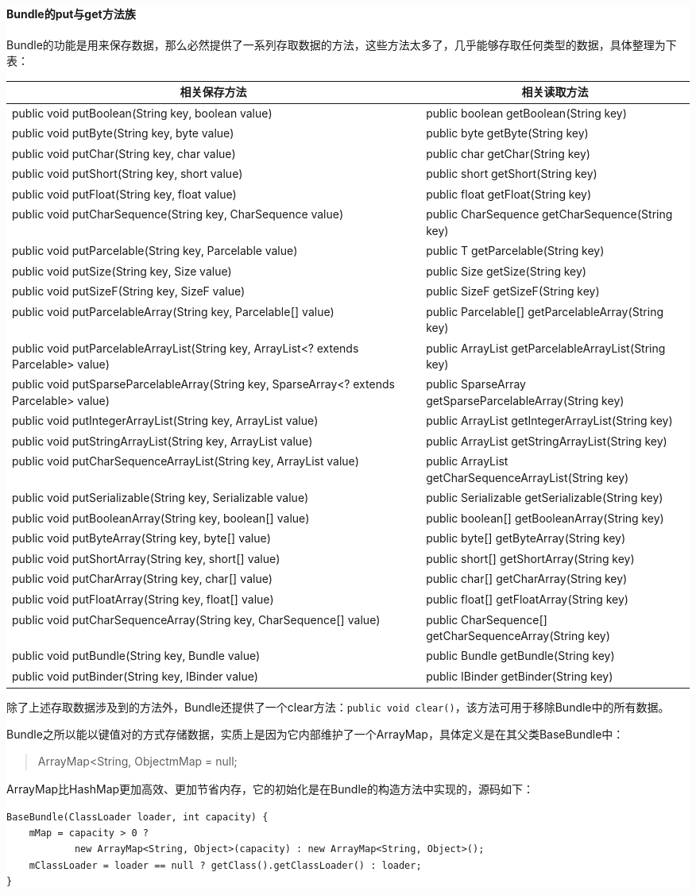 #### Bundle的put与get方法族 ####

Bundle的功能是用来保存数据，那么必然提供了一系列存取数据的方法，这些方法太多了，几乎能够存取任何类型的数据，具体整理为下表：

相关保存方法  | 相关读取方法
------------- | -------------
public void putBoolean(String key, boolean value)  | public boolean getBoolean(String key)
public void putByte(String key, byte value)  | public byte getByte(String key)
public void putChar(String key, char value)  | public char getChar(String key)
public void putShort(String key, short value)  | public short getShort(String key)
public void putFloat(String key, float value)  | public float getFloat(String key)
public void putCharSequence(String key, CharSequence value)  | public CharSequence getCharSequence(String key)
public void putParcelable(String key, Parcelable value)  | public <T extends Parcelable> T getParcelable(String key)
public void putSize(String key, Size value)  | public Size getSize(String key)
public void putSizeF(String key, SizeF value)  | public SizeF getSizeF(String key)
public void putParcelableArray(String key, Parcelable[] value)  | public Parcelable[] getParcelableArray(String key)
public void putParcelableArrayList(String key, ArrayList<? extends Parcelable> value)  | public <T extends Parcelable> ArrayList<T> getParcelableArrayList(String key)
public void putSparseParcelableArray(String key, SparseArray<? extends Parcelable> value)  | public <T extends Parcelable> SparseArray<T> getSparseParcelableArray(String key)
public void putIntegerArrayList(String key, ArrayList<Integer> value)  | public ArrayList<Integer> getIntegerArrayList(String key)
public void putStringArrayList(String key, ArrayList<String> value)  | public ArrayList<String> getStringArrayList(String key)
public void putCharSequenceArrayList(String key, ArrayList<CharSequence> value)  | public ArrayList<CharSequence> getCharSequenceArrayList(String key)
public void putSerializable(String key, Serializable value)  | public Serializable getSerializable(String key)
public void putBooleanArray(String key, boolean[] value)  | public boolean[] getBooleanArray(String key)
public void putByteArray(String key, byte[] value)  | public byte[] getByteArray(String key)
public void putShortArray(String key, short[] value)  | public short[] getShortArray(String key)
public void putCharArray(String key, char[] value)  | public char[] getCharArray(String key)
public void putFloatArray(String key, float[] value)  | public float[] getFloatArray(String key)
public void putCharSequenceArray(String key, CharSequence[] value)  | public CharSequence[] getCharSequenceArray(String key)
public void putBundle(String key, Bundle value)  | public Bundle getBundle(String key)
public void putBinder(String key, IBinder value)  | public IBinder getBinder(String key)

除了上述存取数据涉及到的方法外，Bundle还提供了一个clear方法：`public void clear()`，该方法可用于移除Bundle中的所有数据。

Bundle之所以能以键值对的方式存储数据，实质上是因为它内部维护了一个ArrayMap，具体定义是在其父类BaseBundle中：

> ArrayMap<String, ObjectmMap = null;

ArrayMap比HashMap更加高效、更加节省内存，它的初始化是在Bundle的构造方法中实现的，源码如下：

    BaseBundle(ClassLoader loader, int capacity) {
        mMap = capacity > 0 ?
                new ArrayMap<String, Object>(capacity) : new ArrayMap<String, Object>();
        mClassLoader = loader == null ? getClass().getClassLoader() : loader;
    }
